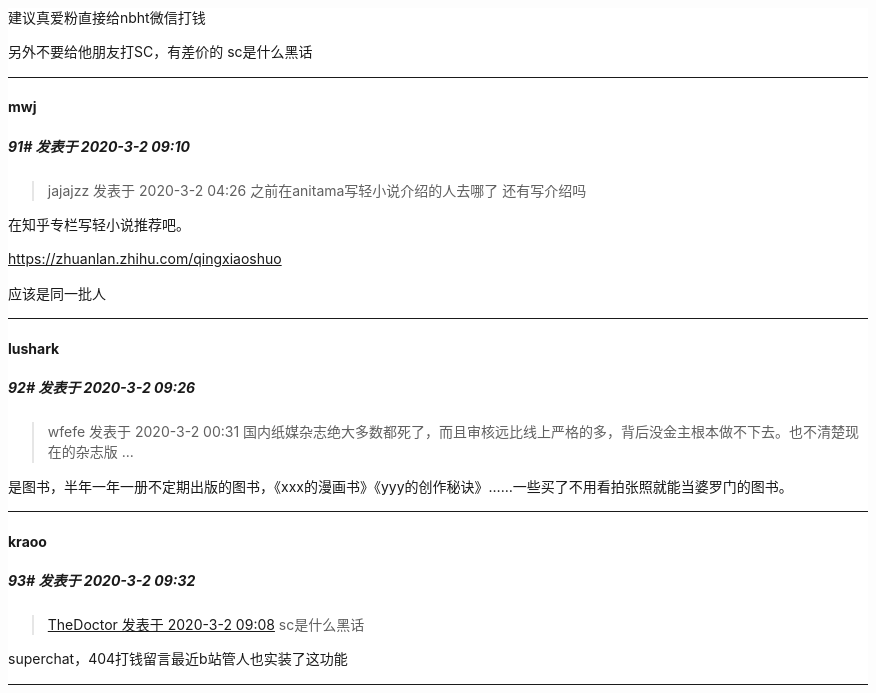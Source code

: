 建议真爱粉直接给nbht微信打钱

另外不要给他朋友打SC，有差价的</blockquote>
sc是什么黑话







*****

####  mwj  
##### 91#       发表于 2020-3-2 09:10



<blockquote>jajajzz 发表于 2020-3-2 04:26
之前在anitama写轻小说介绍的人去哪了 还有写介绍吗</blockquote>
在知乎专栏写轻小说推荐吧。

https://zhuanlan.zhihu.com/qingxiaoshuo

应该是同一批人







*****

####  lushark  
##### 92#       发表于 2020-3-2 09:26



<blockquote>wfefe 发表于 2020-3-2 00:31
国内纸媒杂志绝大多数都死了，而且审核远比线上严格的多，背后没金主根本做不下去。也不清楚现在的杂志版 ...</blockquote>
是图书，半年一年一册不定期出版的图书，《xxx的漫画书》《yyy的创作秘诀》……一些买了不用看拍张照就能当婆罗门的图书。







*****

####  kraoo  
##### 93#       发表于 2020-3-2 09:32



<blockquote><a href="httphttps://bbs.saraba1st.com/2b/forum.php?mod=redirect&amp;goto=findpost&amp;pid=46587207&amp;ptid=1916631" target="_blank">TheDoctor 发表于 2020-3-2 09:08</a>
sc是什么黑话</blockquote>
superchat，404打钱留言最近b站管人也实装了这功能







*****
